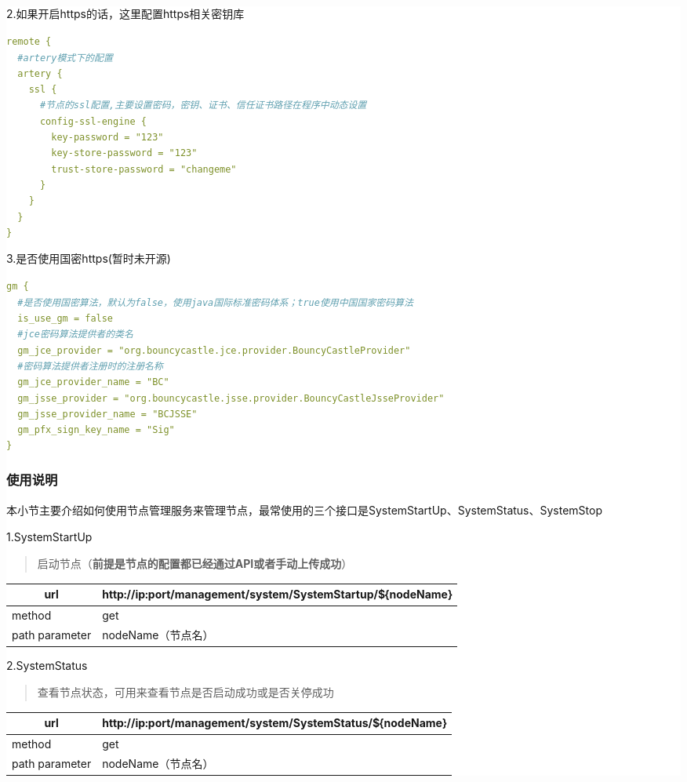 2.如果开启https的话，这里配置https相关密钥库

   ```yaml
   remote {
     #artery模式下的配置
     artery {
       ssl {
         #节点的ssl配置,主要设置密码，密钥、证书、信任证书路径在程序中动态设置
         config-ssl-engine {
           key-password = "123"
           key-store-password = "123"
           trust-store-password = "changeme"
         }
       }
     }
   }
   ```

3.是否使用国密https(暂时未开源)

   ```yaml
   gm {
     #是否使用国密算法，默认为false，使用java国际标准密码体系；true使用中国国家密码算法
     is_use_gm = false
     #jce密码算法提供者的类名
     gm_jce_provider = "org.bouncycastle.jce.provider.BouncyCastleProvider"
     #密码算法提供者注册时的注册名称
     gm_jce_provider_name = "BC"
     gm_jsse_provider = "org.bouncycastle.jsse.provider.BouncyCastleJsseProvider"
     gm_jsse_provider_name = "BCJSSE"
     gm_pfx_sign_key_name = "Sig"
   }
   ```

### 使用说明

本小节主要介绍如何使用节点管理服务来管理节点，最常使用的三个接口是SystemStartUp、SystemStatus、SystemStop

1.SystemStartUp

   > 启动节点（**前提是节点的配置都已经通过API或者手动上传成功**）

   | url            | http://ip:port/management/system/SystemStartup/${nodeName} |
   | -------------- | ---------------------------------------------------------- |
   | method         | get                                                        |
   | path parameter | nodeName（节点名）                                         |

2.SystemStatus

   > 查看节点状态，可用来查看节点是否启动成功或是否关停成功

   | url            | http://ip:port/management/system/SystemStatus/${nodeName} |
   | -------------- | --------------------------------------------------------- |
   | method         | get                                                       |
   | path parameter | nodeName（节点名）                                        |
